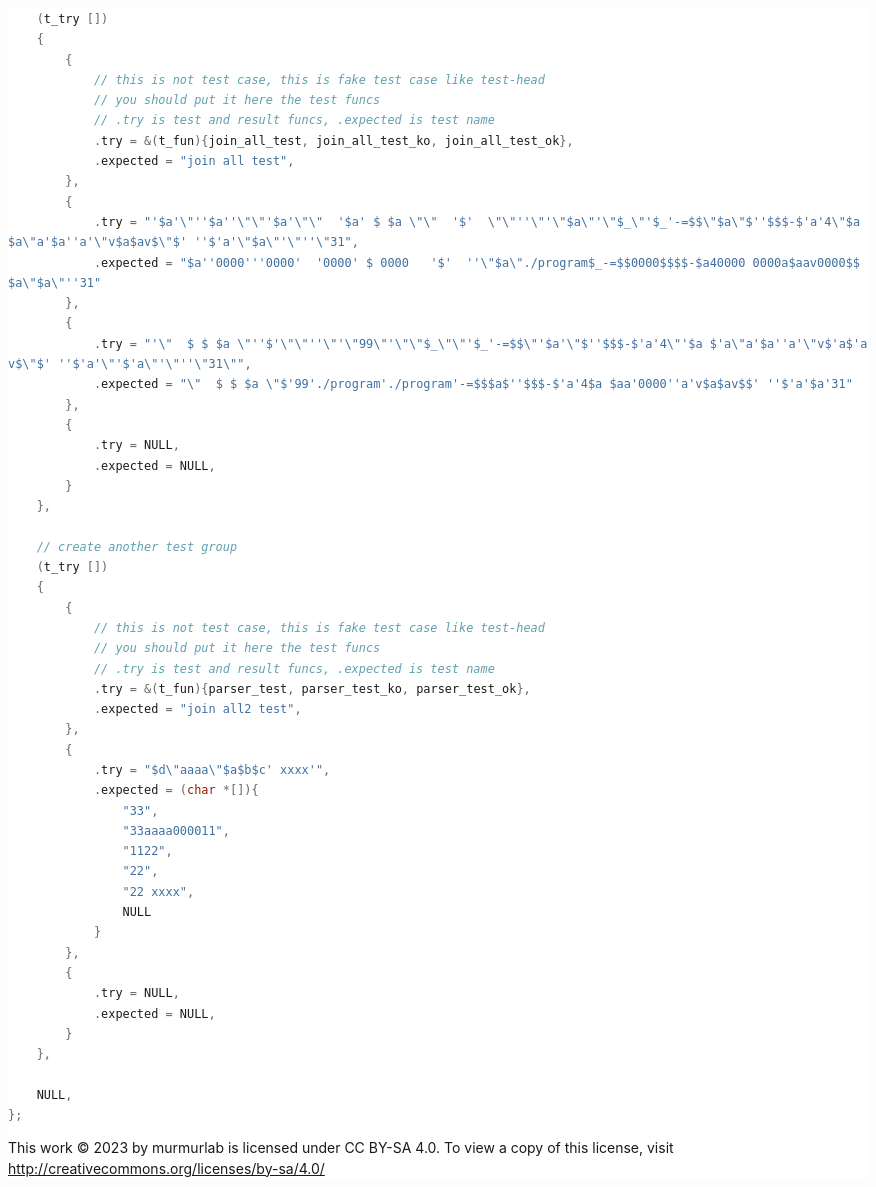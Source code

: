 ```c
	(t_try [])
	{
		{
			// this is not test case, this is fake test case like test-head
			// you should put it here the test funcs 
			// .try is test and result funcs, .expected is test name
			.try = &(t_fun){join_all_test, join_all_test_ko, join_all_test_ok},
			.expected = "join all test",
		},
		{
			.try = "'$a'\"''$a''\"\"'$a'\"\"  '$a' $ $a \"\"  '$'  \"\"''\"'\"$a\"'\"$_\"'$_'-=$$\"$a\"$''$$$-$'a'4\"$a $a\"a'$a''a'\"v$a$av$\"$' ''$'a'\"$a\"'\"''\"31",
			.expected = "$a''0000'''0000'  '0000' $ 0000   '$'  ''\"$a\"./program$_-=$$0000$$$$-$a40000 0000a$aav0000$$ $a\"$a\"''31"
		},
		{
			.try = "'\"  $ $ $a \"''$'\"\"''\"'\"99\"'\"\"$_\"\"'$_'-=$$\"'$a'\"$''$$$-$'a'4\"'$a $'a\"a'$a''a'\"v$'a$'av$\"$' ''$'a'\"'$'a\"'\"''\"31\"",
			.expected = "\"  $ $ $a \"$'99'./program'./program'-=$$$a$''$$$-$'a'4$a $aa'0000''a'v$a$av$$' ''$'a'$a'31"
		},
		{
			.try = NULL,
			.expected = NULL,
		}
	},

	// create another test group
	(t_try [])
	{
		{
			// this is not test case, this is fake test case like test-head
			// you should put it here the test funcs 
			// .try is test and result funcs, .expected is test name
			.try = &(t_fun){parser_test, parser_test_ko, parser_test_ok},
			.expected = "join all2 test",
		},
		{
			.try = "$d\"aaaa\"$a$b$c' xxxx'",
			.expected = (char *[]){
				"33",
				"33aaaa000011",
				"1122",
				"22",
				"22 xxxx",
				NULL
			}
		},
		{
			.try = NULL,
			.expected = NULL,
		}
	},

	NULL,
};
```

This work © 2023 by murmurlab is licensed under CC BY-SA 4.0. To view a copy of this license, visit http://creativecommons.org/licenses/by-sa/4.0/
